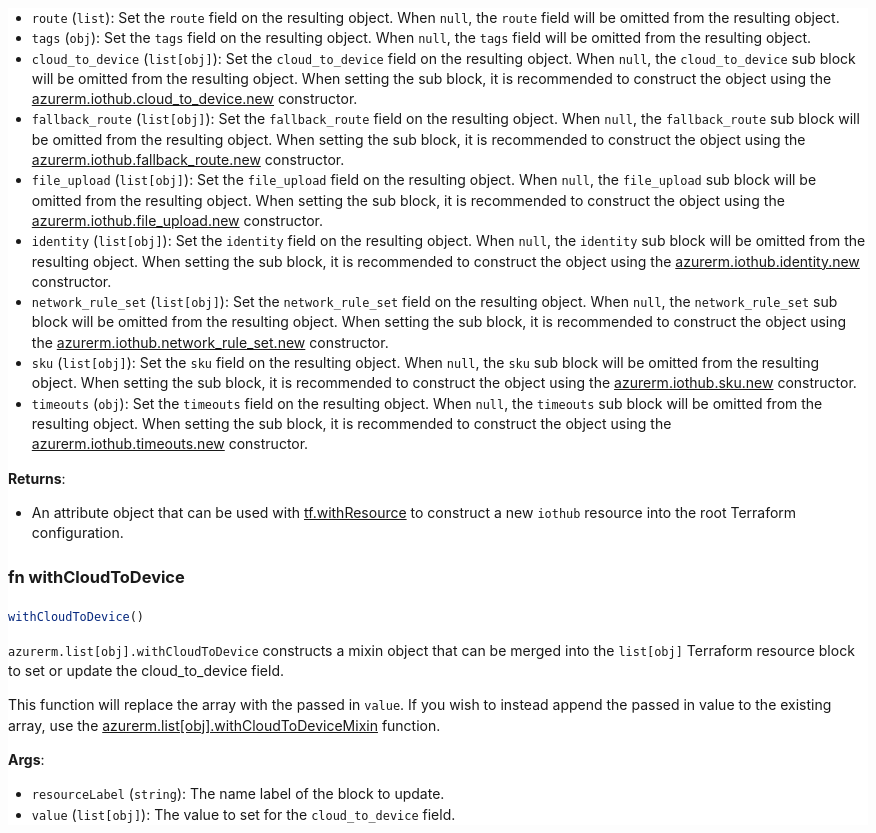   - `route` (`list`): Set the `route` field on the resulting object. When `null`, the `route` field will be omitted from the resulting object.
  - `tags` (`obj`): Set the `tags` field on the resulting object. When `null`, the `tags` field will be omitted from the resulting object.
  - `cloud_to_device` (`list[obj]`): Set the `cloud_to_device` field on the resulting object. When `null`, the `cloud_to_device` sub block will be omitted from the resulting object. When setting the sub block, it is recommended to construct the object using the [azurerm.iothub.cloud_to_device.new](#fn-cloud_to_devicenew) constructor.
  - `fallback_route` (`list[obj]`): Set the `fallback_route` field on the resulting object. When `null`, the `fallback_route` sub block will be omitted from the resulting object. When setting the sub block, it is recommended to construct the object using the [azurerm.iothub.fallback_route.new](#fn-fallback_routenew) constructor.
  - `file_upload` (`list[obj]`): Set the `file_upload` field on the resulting object. When `null`, the `file_upload` sub block will be omitted from the resulting object. When setting the sub block, it is recommended to construct the object using the [azurerm.iothub.file_upload.new](#fn-file_uploadnew) constructor.
  - `identity` (`list[obj]`): Set the `identity` field on the resulting object. When `null`, the `identity` sub block will be omitted from the resulting object. When setting the sub block, it is recommended to construct the object using the [azurerm.iothub.identity.new](#fn-identitynew) constructor.
  - `network_rule_set` (`list[obj]`): Set the `network_rule_set` field on the resulting object. When `null`, the `network_rule_set` sub block will be omitted from the resulting object. When setting the sub block, it is recommended to construct the object using the [azurerm.iothub.network_rule_set.new](#fn-network_rule_setnew) constructor.
  - `sku` (`list[obj]`): Set the `sku` field on the resulting object. When `null`, the `sku` sub block will be omitted from the resulting object. When setting the sub block, it is recommended to construct the object using the [azurerm.iothub.sku.new](#fn-skunew) constructor.
  - `timeouts` (`obj`): Set the `timeouts` field on the resulting object. When `null`, the `timeouts` sub block will be omitted from the resulting object. When setting the sub block, it is recommended to construct the object using the [azurerm.iothub.timeouts.new](#fn-timeoutsnew) constructor.

**Returns**:
  - An attribute object that can be used with [tf.withResource](https://github.com/tf-libsonnet/core/tree/main/docs#fn-withresource) to construct a new `iothub` resource into the root Terraform configuration.


### fn withCloudToDevice

```ts
withCloudToDevice()
```

`azurerm.list[obj].withCloudToDevice` constructs a mixin object that can be merged into the `list[obj]`
Terraform resource block to set or update the cloud_to_device field.

This function will replace the array with the passed in `value`. If you wish to instead append the
passed in value to the existing array, use the [azurerm.list[obj].withCloudToDeviceMixin](TODO) function.


**Args**:
  - `resourceLabel` (`string`): The name label of the block to update.
  - `value` (`list[obj]`): The value to set for the `cloud_to_device` field.

